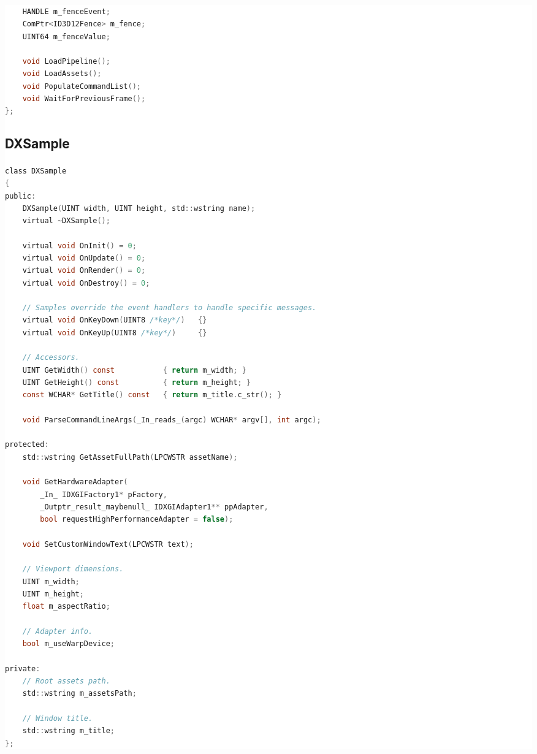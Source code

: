 ```c
    HANDLE m_fenceEvent;
    ComPtr<ID3D12Fence> m_fence;
    UINT64 m_fenceValue;

    void LoadPipeline();
    void LoadAssets();
    void PopulateCommandList();
    void WaitForPreviousFrame();
};
```

## DXSample

```c
class DXSample
{
public:
    DXSample(UINT width, UINT height, std::wstring name);
    virtual ~DXSample();

    virtual void OnInit() = 0;
    virtual void OnUpdate() = 0;
    virtual void OnRender() = 0;
    virtual void OnDestroy() = 0;

    // Samples override the event handlers to handle specific messages.
    virtual void OnKeyDown(UINT8 /*key*/)   {}
    virtual void OnKeyUp(UINT8 /*key*/)     {}

    // Accessors.
    UINT GetWidth() const           { return m_width; }
    UINT GetHeight() const          { return m_height; }
    const WCHAR* GetTitle() const   { return m_title.c_str(); }

    void ParseCommandLineArgs(_In_reads_(argc) WCHAR* argv[], int argc);

protected:
    std::wstring GetAssetFullPath(LPCWSTR assetName);

    void GetHardwareAdapter(
        _In_ IDXGIFactory1* pFactory,
        _Outptr_result_maybenull_ IDXGIAdapter1** ppAdapter,
        bool requestHighPerformanceAdapter = false);

    void SetCustomWindowText(LPCWSTR text);

    // Viewport dimensions.
    UINT m_width;
    UINT m_height;
    float m_aspectRatio;

    // Adapter info.
    bool m_useWarpDevice;

private:
    // Root assets path.
    std::wstring m_assetsPath;

    // Window title.
    std::wstring m_title;
};

```
